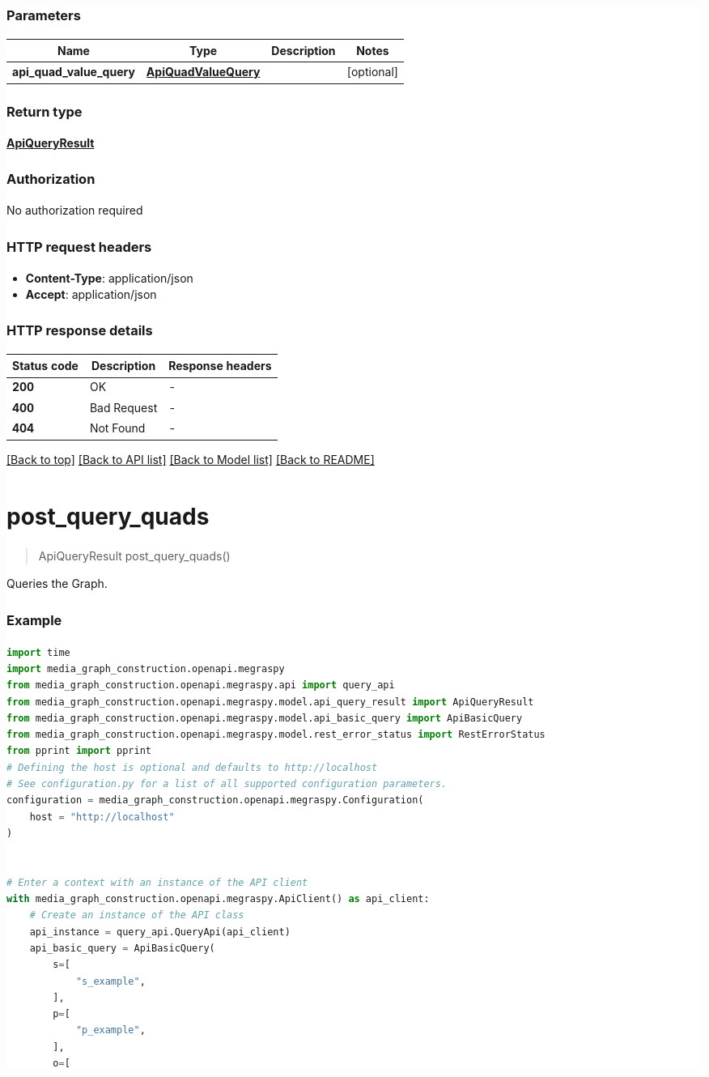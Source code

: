 
### Parameters

Name | Type | Description  | Notes
------------- | ------------- | ------------- | -------------
 **api_quad_value_query** | [**ApiQuadValueQuery**](ApiQuadValueQuery.md)|  | [optional]

### Return type

[**ApiQueryResult**](ApiQueryResult.md)

### Authorization

No authorization required

### HTTP request headers

 - **Content-Type**: application/json
 - **Accept**: application/json


### HTTP response details
| Status code | Description | Response headers |
|-------------|-------------|------------------|
**200** | OK |  -  |
**400** | Bad Request |  -  |
**404** | Not Found |  -  |

[[Back to top]](#) [[Back to API list]](../README.md#documentation-for-api-endpoints) [[Back to Model list]](../README.md#documentation-for-models) [[Back to README]](../README.md)

# **post_query_quads**
> ApiQueryResult post_query_quads()

Queries the Graph.

### Example

```python
import time
import media_graph_construction.openapi.megraspy
from media_graph_construction.openapi.megraspy.api import query_api
from media_graph_construction.openapi.megraspy.model.api_query_result import ApiQueryResult
from media_graph_construction.openapi.megraspy.model.api_basic_query import ApiBasicQuery
from media_graph_construction.openapi.megraspy.model.rest_error_status import RestErrorStatus
from pprint import pprint
# Defining the host is optional and defaults to http://localhost
# See configuration.py for a list of all supported configuration parameters.
configuration = media_graph_construction.openapi.megraspy.Configuration(
    host = "http://localhost"
)


# Enter a context with an instance of the API client
with media_graph_construction.openapi.megraspy.ApiClient() as api_client:
    # Create an instance of the API class
    api_instance = query_api.QueryApi(api_client)
    api_basic_query = ApiBasicQuery(
        s=[
            "s_example",
        ],
        p=[
            "p_example",
        ],
        o=[
```